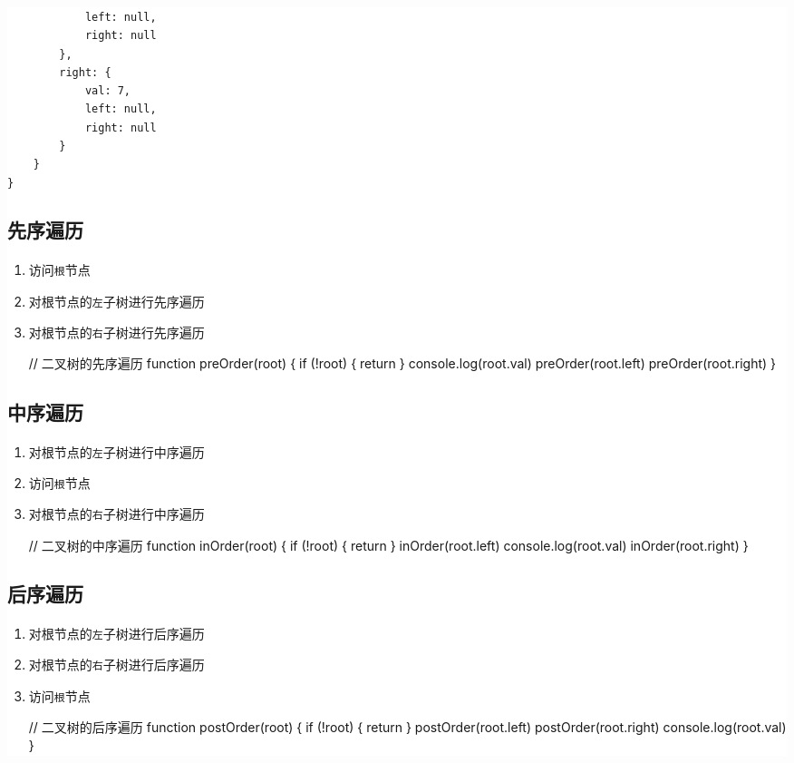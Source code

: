                 left: null,
                right: null
            },
            right: {
                val: 7,
                left: null,
                right: null
            }
        }
    }

## 先序遍历

1. 访问`根`节点
2. 对根节点的`左`子树进行先序遍历
3. 对根节点的`右`子树进行先序遍历

   // 二叉树的先序遍历
   function preOrder(root) {
   if (!root) {
   return
   }
   console.log(root.val)
   preOrder(root.left)
   preOrder(root.right)
   }

## 中序遍历

1. 对根节点的`左`子树进行中序遍历
2. 访问`根`节点
3. 对根节点的`右`子树进行中序遍历

   // 二叉树的中序遍历
   function inOrder(root) {
   if (!root) {
   return
   }
   inOrder(root.left)
   console.log(root.val)
   inOrder(root.right)
   }

## 后序遍历

1. 对根节点的`左`子树进行后序遍历
2. 对根节点的`右`子树进行后序遍历
3. 访问`根`节点

   // 二叉树的后序遍历
   function postOrder(root) {
   if (!root) {
   return
   }
   postOrder(root.left)
   postOrder(root.right)
   console.log(root.val)
   }
